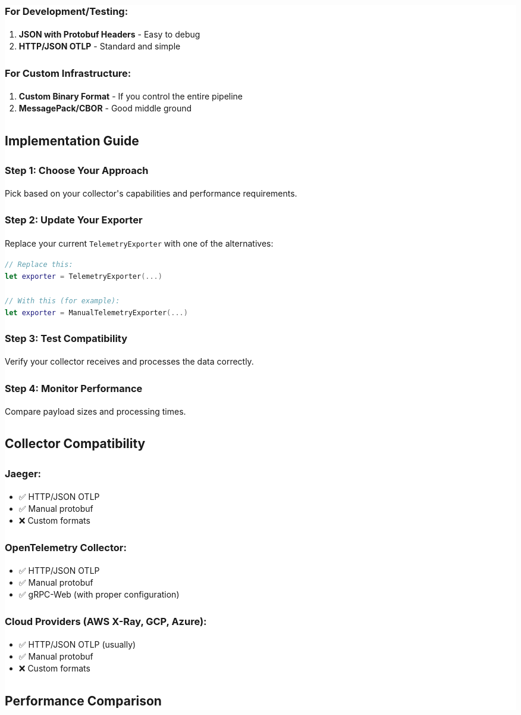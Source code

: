 ### For Development/Testing:
1. **JSON with Protobuf Headers** - Easy to debug
2. **HTTP/JSON OTLP** - Standard and simple

### For Custom Infrastructure:
1. **Custom Binary Format** - If you control the entire pipeline
2. **MessagePack/CBOR** - Good middle ground

## Implementation Guide

### Step 1: Choose Your Approach
Pick based on your collector's capabilities and performance requirements.

### Step 2: Update Your Exporter
Replace your current `TelemetryExporter` with one of the alternatives:

```swift
// Replace this:
let exporter = TelemetryExporter(...)

// With this (for example):
let exporter = ManualTelemetryExporter(...)
```

### Step 3: Test Compatibility
Verify your collector receives and processes the data correctly.

### Step 4: Monitor Performance
Compare payload sizes and processing times.

## Collector Compatibility

### Jaeger:
- ✅ HTTP/JSON OTLP
- ✅ Manual protobuf
- ❌ Custom formats

### OpenTelemetry Collector:
- ✅ HTTP/JSON OTLP  
- ✅ Manual protobuf
- ✅ gRPC-Web (with proper configuration)

### Cloud Providers (AWS X-Ray, GCP, Azure):
- ✅ HTTP/JSON OTLP (usually)
- ✅ Manual protobuf
- ❌ Custom formats

## Performance Comparison
